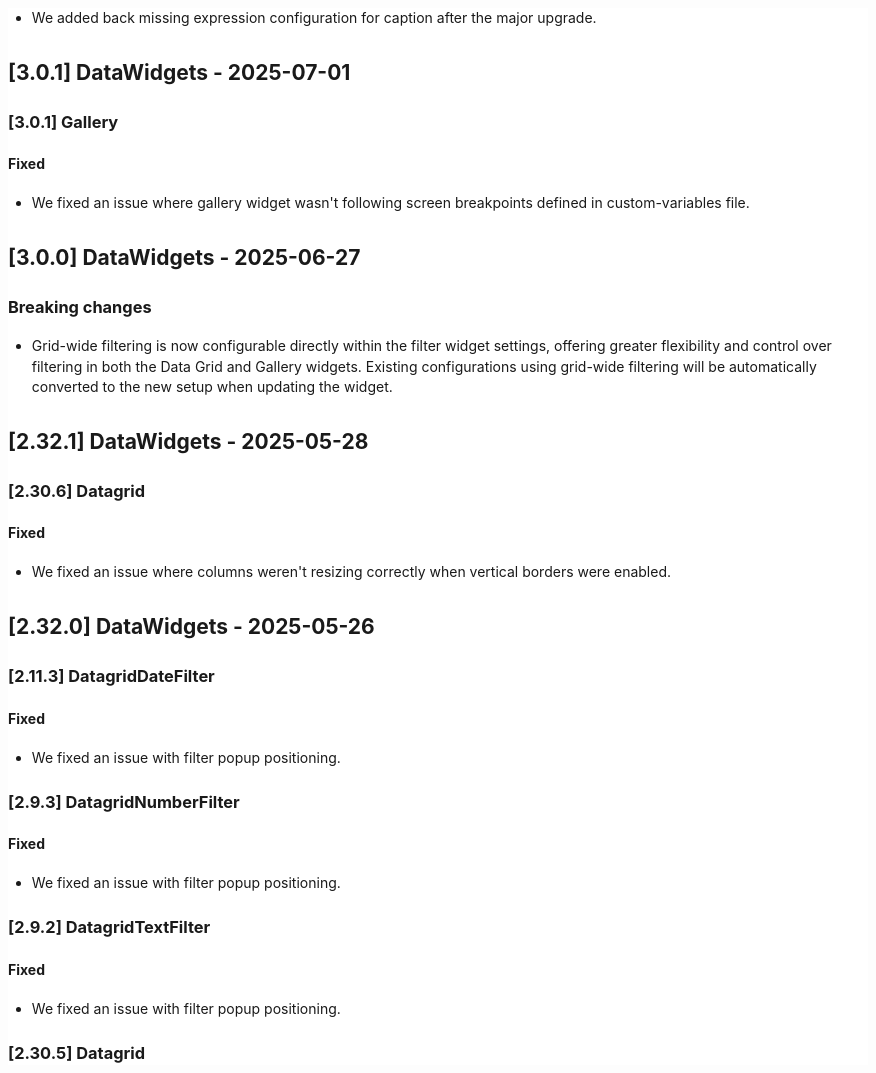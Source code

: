 - We added back missing expression configuration for caption after the major upgrade.

## [3.0.1] DataWidgets - 2025-07-01

### [3.0.1] Gallery

#### Fixed

- We fixed an issue where gallery widget wasn't following screen breakpoints defined in custom-variables file.

## [3.0.0] DataWidgets - 2025-06-27

### Breaking changes

- Grid-wide filtering is now configurable directly within the filter widget settings, offering greater flexibility and control over filtering in both the Data Grid and Gallery widgets. Existing configurations using grid-wide filtering will be automatically converted to the new setup when updating the widget.

## [2.32.1] DataWidgets - 2025-05-28

### [2.30.6] Datagrid

#### Fixed

- We fixed an issue where columns weren't resizing correctly when vertical borders were enabled.

## [2.32.0] DataWidgets - 2025-05-26

### [2.11.3] DatagridDateFilter

#### Fixed

- We fixed an issue with filter popup positioning.

### [2.9.3] DatagridNumberFilter

#### Fixed

- We fixed an issue with filter popup positioning.

### [2.9.2] DatagridTextFilter

#### Fixed

- We fixed an issue with filter popup positioning.

### [2.30.5] Datagrid
